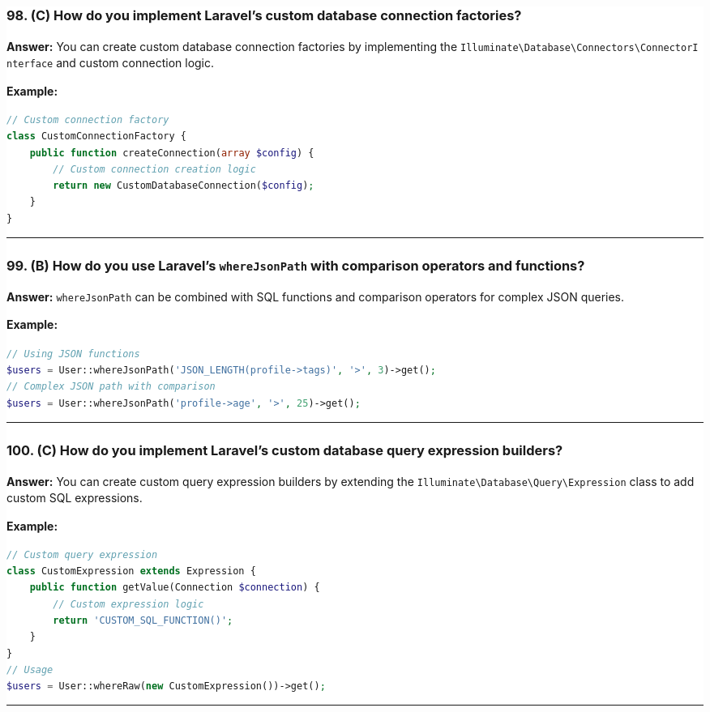 
### 98. (C) How do you implement Laravel’s custom database connection factories?
**Answer:**
You can create custom database connection factories by implementing the `Illuminate\Database\Connectors\ConnectorInterface` and custom connection logic.

**Example:**
```php
// Custom connection factory
class CustomConnectionFactory {
    public function createConnection(array $config) {
        // Custom connection creation logic
        return new CustomDatabaseConnection($config);
    }
}
```

---

### 99. (B) How do you use Laravel’s `whereJsonPath` with comparison operators and functions?
**Answer:**
`whereJsonPath` can be combined with SQL functions and comparison operators for complex JSON queries.

**Example:**
```php
// Using JSON functions
$users = User::whereJsonPath('JSON_LENGTH(profile->tags)', '>', 3)->get();
// Complex JSON path with comparison
$users = User::whereJsonPath('profile->age', '>', 25)->get();
```

---

### 100. (C) How do you implement Laravel’s custom database query expression builders?
**Answer:**
You can create custom query expression builders by extending the `Illuminate\Database\Query\Expression` class to add custom SQL expressions.

**Example:**
```php
// Custom query expression
class CustomExpression extends Expression {
    public function getValue(Connection $connection) {
        // Custom expression logic
        return 'CUSTOM_SQL_FUNCTION()';
    }
}
// Usage
$users = User::whereRaw(new CustomExpression())->get();
```

---